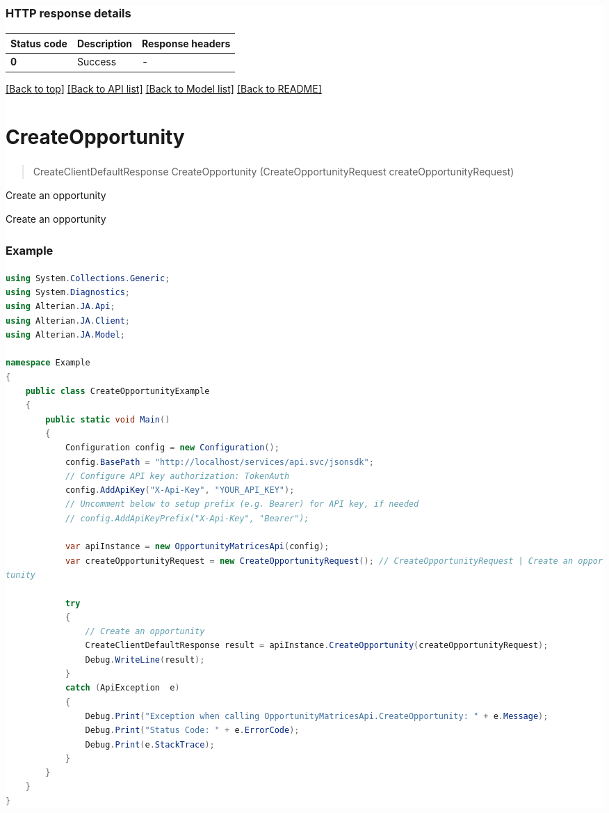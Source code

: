 
### HTTP response details
| Status code | Description | Response headers |
|-------------|-------------|------------------|
| **0** | Success |  -  |

[[Back to top]](#) [[Back to API list]](../README.md#documentation-for-api-endpoints) [[Back to Model list]](../README.md#documentation-for-models) [[Back to README]](../README.md)

<a id="createopportunity"></a>
# **CreateOpportunity**
> CreateClientDefaultResponse CreateOpportunity (CreateOpportunityRequest createOpportunityRequest)

Create an opportunity

Create an opportunity

### Example
```csharp
using System.Collections.Generic;
using System.Diagnostics;
using Alterian.JA.Api;
using Alterian.JA.Client;
using Alterian.JA.Model;

namespace Example
{
    public class CreateOpportunityExample
    {
        public static void Main()
        {
            Configuration config = new Configuration();
            config.BasePath = "http://localhost/services/api.svc/jsonsdk";
            // Configure API key authorization: TokenAuth
            config.AddApiKey("X-Api-Key", "YOUR_API_KEY");
            // Uncomment below to setup prefix (e.g. Bearer) for API key, if needed
            // config.AddApiKeyPrefix("X-Api-Key", "Bearer");

            var apiInstance = new OpportunityMatricesApi(config);
            var createOpportunityRequest = new CreateOpportunityRequest(); // CreateOpportunityRequest | Create an opportunity

            try
            {
                // Create an opportunity
                CreateClientDefaultResponse result = apiInstance.CreateOpportunity(createOpportunityRequest);
                Debug.WriteLine(result);
            }
            catch (ApiException  e)
            {
                Debug.Print("Exception when calling OpportunityMatricesApi.CreateOpportunity: " + e.Message);
                Debug.Print("Status Code: " + e.ErrorCode);
                Debug.Print(e.StackTrace);
            }
        }
    }
}
```
